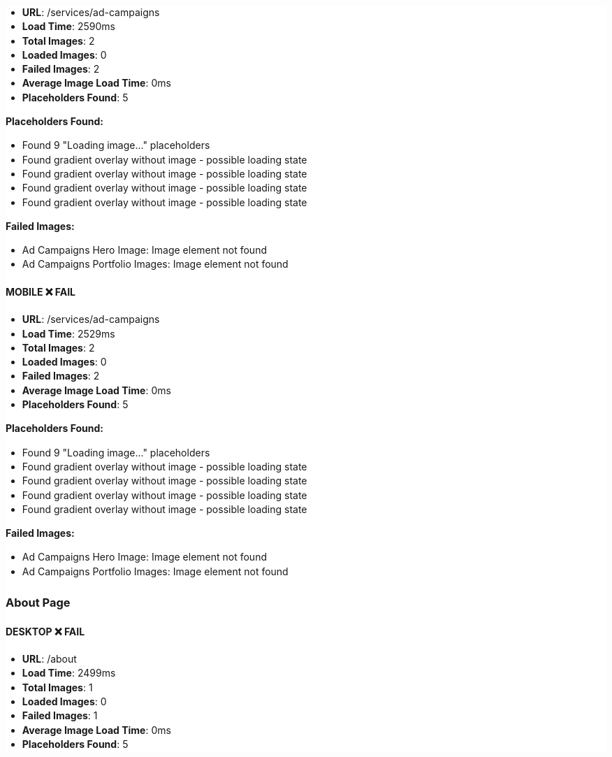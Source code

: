 - **URL**: /services/ad-campaigns
- **Load Time**: 2590ms
- **Total Images**: 2
- **Loaded Images**: 0
- **Failed Images**: 2
- **Average Image Load Time**: 0ms
- **Placeholders Found**: 5

**Placeholders Found:**

- Found 9 "Loading image..." placeholders
- Found gradient overlay without image - possible loading state
- Found gradient overlay without image - possible loading state
- Found gradient overlay without image - possible loading state
- Found gradient overlay without image - possible loading state

**Failed Images:**

- Ad Campaigns Hero Image: Image element not found
- Ad Campaigns Portfolio Images: Image element not found

#### MOBILE ❌ FAIL

- **URL**: /services/ad-campaigns
- **Load Time**: 2529ms
- **Total Images**: 2
- **Loaded Images**: 0
- **Failed Images**: 2
- **Average Image Load Time**: 0ms
- **Placeholders Found**: 5

**Placeholders Found:**

- Found 9 "Loading image..." placeholders
- Found gradient overlay without image - possible loading state
- Found gradient overlay without image - possible loading state
- Found gradient overlay without image - possible loading state
- Found gradient overlay without image - possible loading state

**Failed Images:**

- Ad Campaigns Hero Image: Image element not found
- Ad Campaigns Portfolio Images: Image element not found

### About Page

#### DESKTOP ❌ FAIL

- **URL**: /about
- **Load Time**: 2499ms
- **Total Images**: 1
- **Loaded Images**: 0
- **Failed Images**: 1
- **Average Image Load Time**: 0ms
- **Placeholders Found**: 5
